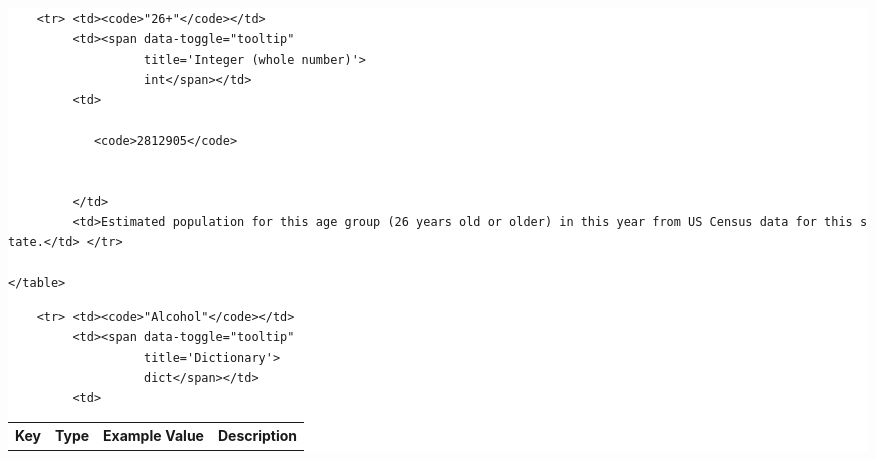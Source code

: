         <tr> <td><code>"26+"</code></td>
             <td><span data-toggle="tooltip"
                       title='Integer (whole number)'>
                       int</span></td> 
             <td>
             
                <code>2812905</code>
             
                
             </td> 
             <td>Estimated population for this age group (26 years old or older) in this year from US Census data for this state.</td> </tr>
        
    </table>
</div>

    

    

    

<script>
$(document).ready(function() {
    $( "#explore-Population" ).dialog({
      autoOpen: false,
      width: 'auto',
      create: function (event, ui) {
        // Set max-width
        $(this).parent().css("maxWidth", "600px");
      }
    });
    
    $("#btn-explore-Population-12-17").click(function() {
        $( "#explore-Population-12-17" ).dialog("open").css({'max-height':"400px", overflow:"auto"});;
        $('.ui-dialog :button').blur();
    });
        
    
    $("#btn-explore-Population-18-25").click(function() {
        $( "#explore-Population-18-25" ).dialog("open").css({'max-height':"400px", overflow:"auto"});;
        $('.ui-dialog :button').blur();
    });
        
    
    $("#btn-explore-Population-26+").click(function() {
        $( "#explore-Population-26+" ).dialog("open").css({'max-height':"400px", overflow:"auto"});;
        $('.ui-dialog :button').blur();
    });
        
    
});
</script>

<div id='explore-Totals' title='Dictionary (4 keys)'>
    <table class='table table-sm table-striped table-bordered' >
        <tr> <th>Key</th> <th>Type</th> <th>Example Value</th> <th>Description</th></tr>
        
        <tr> <td><code>"Alcohol"</code></td>
             <td><span data-toggle="tooltip"
                       title='Dictionary'>
                       dict</span></td> 
             <td>
             